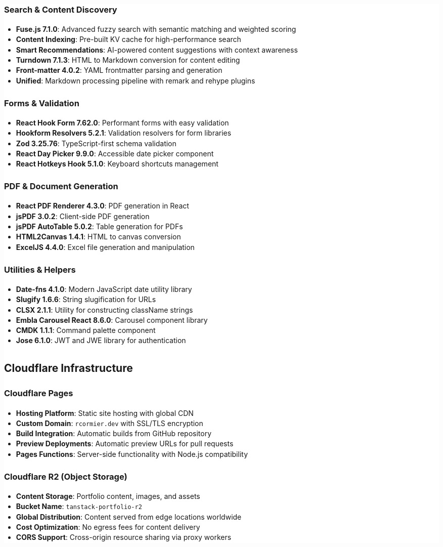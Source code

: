 ### Search & Content Discovery

- **Fuse.js 7.1.0**: Advanced fuzzy search with semantic matching and weighted scoring
- **Content Indexing**: Pre-built KV cache for high-performance search
- **Smart Recommendations**: AI-powered content suggestions with context awareness
- **Turndown 7.1.3**: HTML to Markdown conversion for content editing
- **Front-matter 4.0.2**: YAML frontmatter parsing and generation
- **Unified**: Markdown processing pipeline with remark and rehype plugins

### Forms & Validation

- **React Hook Form 7.62.0**: Performant forms with easy validation
- **Hookform Resolvers 5.2.1**: Validation resolvers for form libraries
- **Zod 3.25.76**: TypeScript-first schema validation
- **React Day Picker 9.9.0**: Accessible date picker component
- **React Hotkeys Hook 5.1.0**: Keyboard shortcuts management

### PDF & Document Generation

- **React PDF Renderer 4.3.0**: PDF generation in React
- **jsPDF 3.0.2**: Client-side PDF generation
- **jsPDF AutoTable 5.0.2**: Table generation for PDFs
- **HTML2Canvas 1.4.1**: HTML to canvas conversion
- **ExcelJS 4.4.0**: Excel file generation and manipulation

### Utilities & Helpers

- **Date-fns 4.1.0**: Modern JavaScript date utility library
- **Slugify 1.6.6**: String slugification for URLs
- **CLSX 2.1.1**: Utility for constructing className strings
- **Embla Carousel React 8.6.0**: Carousel component library
- **CMDK 1.1.1**: Command palette component
- **Jose 6.1.0**: JWT and JWE library for authentication

## Cloudflare Infrastructure

### Cloudflare Pages

- **Hosting Platform**: Static site hosting with global CDN
- **Custom Domain**: `rcormier.dev` with SSL/TLS encryption
- **Build Integration**: Automatic builds from GitHub repository
- **Preview Deployments**: Automatic preview URLs for pull requests
- **Pages Functions**: Server-side functionality with Node.js compatibility

### Cloudflare R2 (Object Storage)

- **Content Storage**: Portfolio content, images, and assets
- **Bucket Name**: `tanstack-portfolio-r2`
- **Global Distribution**: Content served from edge locations worldwide
- **Cost Optimization**: No egress fees for content delivery
- **CORS Support**: Cross-origin resource sharing via proxy workers
